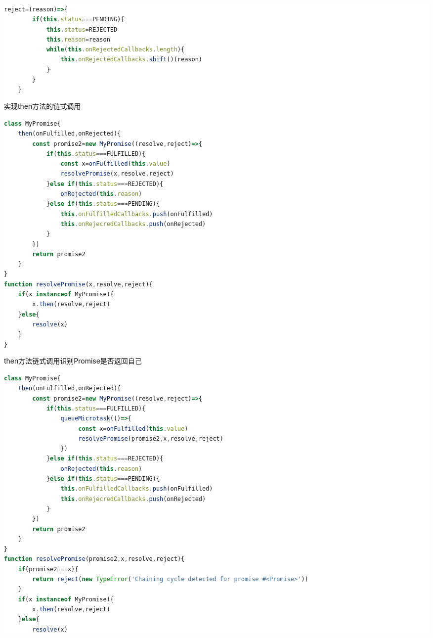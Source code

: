 ```js
reject=(reason)=>{
        if(this.status===PENDING){
            this.status=REJECTED
            this.reason=reason
            while(this.onRejectedCallbacks.length){
                this.onRejectedCallbacks.shift()(reason)
            }
        }
    }
```
实现then方法的链式调用
```js
class MyPromise{
    then(onFulfilled,onRejected){
        const promise2=new MyPromise((resolve,reject)=>{
            if(this.status===FULFILLED){
                const x=onFulfilled(this.value)
                resolvePromise(x,resolve,reject)
            }else if(this.status===REJECTED){
                onRejected(this.reason)
            }else if(this.status===PENDING){
                this.onFulfilledCallbacks.push(onFulfilled)
                this.onRejecredCallbacks.push(onRejected)
            }
        })
        return promise2
    }
}
function resolvePromise(x,resolve,reject){
    if(x instanceof MyPromise){
        x.then(resolve,reject)
    }else{
        resolve(x)
    }
}
```
then方法链式调用识别Promise是否返回自己
```js
class MyPromise{
    then(onFulfilled,onRejected){
        const promise2=new MyPromise((resolve,reject)=>{
            if(this.status===FULFILLED){
                queueMicrotask(()=>{
                     const x=onFulfilled(this.value)
                     resolvePromise(promise2,x,resolve,reject)
                }) 
            }else if(this.status===REJECTED){
                onRejected(this.reason)
            }else if(this.status===PENDING){
                this.onFulfilledCallbacks.push(onFulfilled)
                this.onRejecredCallbacks.push(onRejected)
            }
        })
        return promise2
    }
}
function resolvePromise(promise2,x,resolve,reject){
    if(promise2===x){
        return reject(new TypeError('Chaining cycle detected for promise #<Promise>'))
    }
    if(x instanceof MyPromise){
        x.then(resolve,reject)
    }else{
        resolve(x)
```